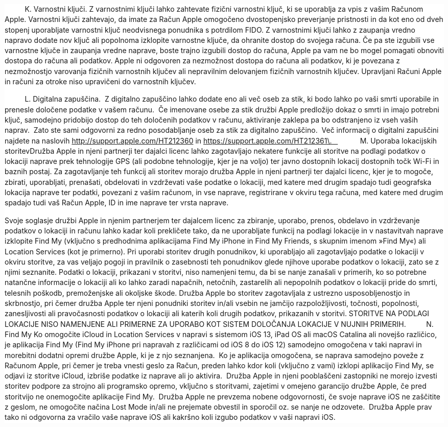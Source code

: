           K. Varnostni ključi. Z varnostnimi ključi lahko zahtevate fizični varnostni ključ, ki se uporablja za vpis z vašim Računom Apple. Varnostni ključi zahtevajo, da imate za Račun Apple omogočeno dvostopenjsko preverjanje pristnosti in da kot eno od dveh stopenj uporabljate varnostni ključ neodvisnega ponudnika s potrdilom FIDO. Z varnostnimi ključi lahko z zaupanja vredno napravo dodate nov ključ ali popolnoma izklopite varnostne ključe, da ohranite dostop do svojega računa. Če pa ste izgubili vse varnostne ključe in zaupanja vredne naprave, boste trajno izgubili dostop do računa, Apple pa vam ne bo mogel pomagati obnoviti dostopa do računa ali podatkov. Apple ni odgovoren za nezmožnost dostopa do računa ali podatkov, ki je povezana z nezmožnostjo varovanja fizičnih varnostnih ključev ali nepravilnim delovanjem fizičnih varnostnih ključev. Upravljani Računi Apple in računi za otroke niso upravičeni do varnostnih ključev.

          L. Digitalna zapuščina.  Z digitalno zapuščino lahko dodate eno ali več oseb za stik, ki bodo lahko po vaši smrti uporabile in prenesle določene podatke v vašem računu.  Če imenovane osebe za stik družbi Apple predložijo dokaz o smrti in imajo potrebni ključ, samodejno pridobijo dostop do teh določenih podatkov v računu, aktiviranje zaklepa pa bo odstranjeno iz vseh vaših naprav.  Zato ste sami odgovorni za redno posodabljanje oseb za stik za digitalno zapuščino.  Več informacij o digitalni zapuščini najdete na naslovih http://support.apple.com/HT212360 in https://support.apple.com/HT212361\.              M. Uporaba lokacijskih storitevDružba Apple in njeni partnerji ter dajalci licenc lahko zagotavljajo nekatere funkcije ali storitve na podlagi podatkov o lokaciji naprave prek tehnologije GPS (ali podobne tehnologije, kjer je na voljo) ter javno dostopnih lokacij dostopnih točk Wi\-Fi in baznih postaj. Za zagotavljanje teh funkcij ali storitev morajo družba Apple in njeni partnerji ter dajalci licenc, kjer je to mogoče, zbirati, uporabljati, prenašati, obdelovati in vzdrževati vaše podatke o lokaciji, med katere med drugim spadajo tudi geografska lokacija naprave ter podatki, povezani z vašim računom, in vse naprave, registrirane v okviru tega računa, med katere med drugim spadajo tudi vaš Račun Apple, ID in ime naprave ter vrsta naprave. 

Svoje soglasje družbi Apple in njenim partnerjem ter dajalcem licenc za zbiranje, uporabo, prenos, obdelavo in vzdrževanje podatkov o lokaciji in računu lahko kadar koli prekličete tako, da ne uporabljate funkcij na podlagi lokacije in v nastavitvah naprave izklopite Find My (vključno s predhodnima aplikacijama Find My iPhone in Find My Friends, s skupnim imenom »Find My«) ali Location Services (kot je primerno). Pri uporabi storitev drugih ponudnikov, ki uporabljajo ali zagotavljajo podatke o lokaciji v okviru storitve, za vas veljajo pogoji in pravilnik o zasebnosti teh ponudnikov glede njihove uporabe podatkov o lokaciji, zato se z njimi seznanite. Podatki o lokaciji, prikazani v storitvi, niso namenjeni temu, da bi se nanje zanašali v primerih, ko so potrebne natančne informacije o lokaciji ali ko lahko zaradi napačnih, netočnih, zastarelih ali nepopolnih podatkov o lokaciji pride do smrti, telesnih poškodb, premoženjske ali okoljske škode. Družba Apple bo storitev zagotavljala z ustrezno usposobljenostjo in skrbnostjo, pri čemer družba Apple ter njeni ponudniki storitev in/ali vsebin ne jamčijo razpoložljivosti, točnosti, popolnosti, zanesljivosti ali pravočasnosti podatkov o lokaciji ali katerih koli drugih podatkov, prikazanih v storitvi. STORITVE NA PODLAGI LOKACIJE NISO NAMENJENE ALI PRIMERNE ZA UPORABO KOT SISTEM DOLOČANJA LOKACIJE V NUJNIH PRIMERIH.          N. Find My Ko omogočite iCloud in Location Services v napravi s sistemom iOS 13, iPad OS ali macOS Catalina ali novejšo različico, je aplikacija Find My (Find My iPhone pri napravah z različicami od iOS 8 do iOS 12\) samodejno omogočena v taki napravi in morebitni dodatni opremi družbe Apple, ki je z njo seznanjena.  Ko je aplikacija omogočena, se naprava samodejno poveže z Računom Apple, pri čemer je treba vnesti geslo za Račun, preden lahko kdor koli (vključno z vami) izklopi aplikacijo Find My, se odjavi iz storitve iCloud, izbriše podatke iz naprave ali jo aktivira.  Družba Apple in njeni pooblaščeni zastopniki ne morejo izvesti storitev podpore za strojno ali programsko opremo, vključno s storitvami, zajetimi v omejeno garancijo družbe Apple, če pred storitvijo ne onemogočite aplikacije Find My.  Družba Apple ne prevzema nobene odgovornosti, če svoje naprave iOS ne zaščitite z geslom, ne omogočite načina Lost Mode in/ali ne prejemate obvestil in sporočil oz. se nanje ne odzovete.  Družba Apple prav tako ni odgovorna za vračilo vaše naprave iOS ali kakršno koli izgubo podatkov v vaši napravi iOS.

